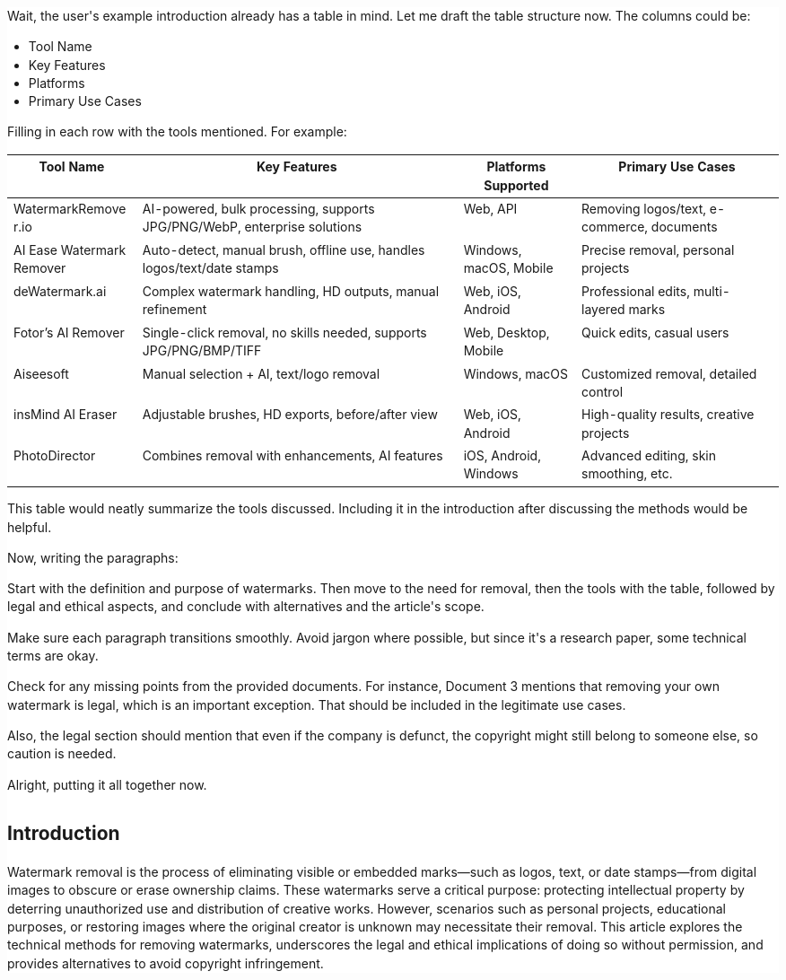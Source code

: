 Wait, the user's example introduction already has a table in mind. Let me draft the table structure now. The columns could be:

- Tool Name
- Key Features
- Platforms
- Primary Use Cases

Filling in each row with the tools mentioned. For example:

| Tool Name               | Key Features                                                                 | Platforms Supported       | Primary Use Cases                          |
|-------------------------|-----------------------------------------------------------------------------|---------------------------|--------------------------------------------|
| WatermarkRemover.io     | AI-powered, bulk processing, supports JPG/PNG/WebP, enterprise solutions    | Web, API                  | Removing logos/text, e-commerce, documents |
| AI Ease Watermark Remover | Auto-detect, manual brush, offline use, handles logos/text/date stamps     | Windows, macOS, Mobile    | Precise removal, personal projects         |
| deWatermark.ai          | Complex watermark handling, HD outputs, manual refinement                   | Web, iOS, Android         | Professional edits, multi-layered marks    |
| Fotor’s AI Remover      | Single-click removal, no skills needed, supports JPG/PNG/BMP/TIFF           | Web, Desktop, Mobile      | Quick edits, casual users                  |
| Aiseesoft               | Manual selection + AI, text/logo removal                                    | Windows, macOS            | Customized removal, detailed control       |
| insMind AI Eraser       | Adjustable brushes, HD exports, before/after view                           | Web, iOS, Android         | High-quality results, creative projects   |
| PhotoDirector           | Combines removal with enhancements, AI features                             | iOS, Android, Windows     | Advanced editing, skin smoothing, etc.    |

This table would neatly summarize the tools discussed. Including it in the introduction after discussing the methods would be helpful.

Now, writing the paragraphs:

Start with the definition and purpose of watermarks. Then move to the need for removal, then the tools with the table, followed by legal and ethical aspects, and conclude with alternatives and the article's scope.

Make sure each paragraph transitions smoothly. Avoid jargon where possible, but since it's a research paper, some technical terms are okay.

Check for any missing points from the provided documents. For instance, Document 3 mentions that removing your own watermark is legal, which is an important exception. That should be included in the legitimate use cases.

Also, the legal section should mention that even if the company is defunct, the copyright might still belong to someone else, so caution is needed.

Alright, putting it all together now.
</think>

## Introduction  

Watermark removal is the process of eliminating visible or embedded marks—such as logos, text, or date stamps—from digital images to obscure or erase ownership claims. These watermarks serve a critical purpose: protecting intellectual property by deterring unauthorized use and distribution of creative works. However, scenarios such as personal projects, educational purposes, or restoring images where the original creator is unknown may necessitate their removal. This article explores the technical methods for removing watermarks, underscores the legal and ethical implications of doing so without permission, and provides alternatives to avoid copyright infringement.  
